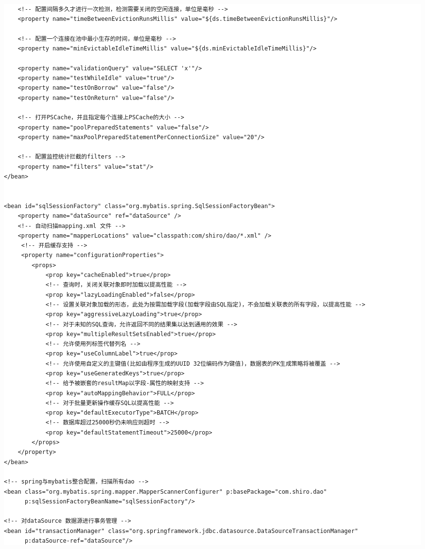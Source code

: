         <!-- 配置间隔多久才进行一次检测，检测需要关闭的空闲连接，单位是毫秒 -->
        <property name="timeBetweenEvictionRunsMillis" value="${ds.timeBetweenEvictionRunsMillis}"/>

        <!-- 配置一个连接在池中最小生存的时间，单位是毫秒 -->
        <property name="minEvictableIdleTimeMillis" value="${ds.minEvictableIdleTimeMillis}"/>

        <property name="validationQuery" value="SELECT 'x'"/>
        <property name="testWhileIdle" value="true"/>
        <property name="testOnBorrow" value="false"/>
        <property name="testOnReturn" value="false"/>

        <!-- 打开PSCache，并且指定每个连接上PSCache的大小 -->
        <property name="poolPreparedStatements" value="false"/>
        <property name="maxPoolPreparedStatementPerConnectionSize" value="20"/>

        <!-- 配置监控统计拦截的filters -->
        <property name="filters" value="stat"/>
    </bean>

 
    <bean id="sqlSessionFactory" class="org.mybatis.spring.SqlSessionFactoryBean">
        <property name="dataSource" ref="dataSource" />
        <!-- 自动扫描mapping.xml 文件 -->
        <property name="mapperLocations" value="classpath:com/shiro/dao/*.xml" />
         <!-- 开启缓存支持 -->
         <property name="configurationProperties">
            <props>
                <prop key="cacheEnabled">true</prop>
                <!-- 查询时，关闭关联对象即时加载以提高性能 -->
                <prop key="lazyLoadingEnabled">false</prop>
                <!-- 设置关联对象加载的形态，此处为按需加载字段(加载字段由SQL指定)，不会加载关联表的所有字段，以提高性能 -->
                <prop key="aggressiveLazyLoading">true</prop>
                <!-- 对于未知的SQL查询，允许返回不同的结果集以达到通用的效果 -->
                <prop key="multipleResultSetsEnabled">true</prop>
                <!-- 允许使用列标签代替列名 -->
                <prop key="useColumnLabel">true</prop>
                <!-- 允许使用自定义的主键值(比如由程序生成的UUID 32位编码作为键值)，数据表的PK生成策略将被覆盖 -->
                <prop key="useGeneratedKeys">true</prop>
                <!-- 给予被嵌套的resultMap以字段-属性的映射支持 -->
                <prop key="autoMappingBehavior">FULL</prop>
                <!-- 对于批量更新操作缓存SQL以提高性能 -->
                <prop key="defaultExecutorType">BATCH</prop>
                <!-- 数据库超过25000秒仍未响应则超时 -->
                <prop key="defaultStatementTimeout">25000</prop>
            </props>
        </property>        
    </bean>

    <!-- spring与mybatis整合配置，扫描所有dao -->
    <bean class="org.mybatis.spring.mapper.MapperScannerConfigurer" p:basePackage="com.shiro.dao"
          p:sqlSessionFactoryBeanName="sqlSessionFactory"/>

    <!-- 对dataSource 数据源进行事务管理 -->
    <bean id="transactionManager" class="org.springframework.jdbc.datasource.DataSourceTransactionManager"
          p:dataSource-ref="dataSource"/>
